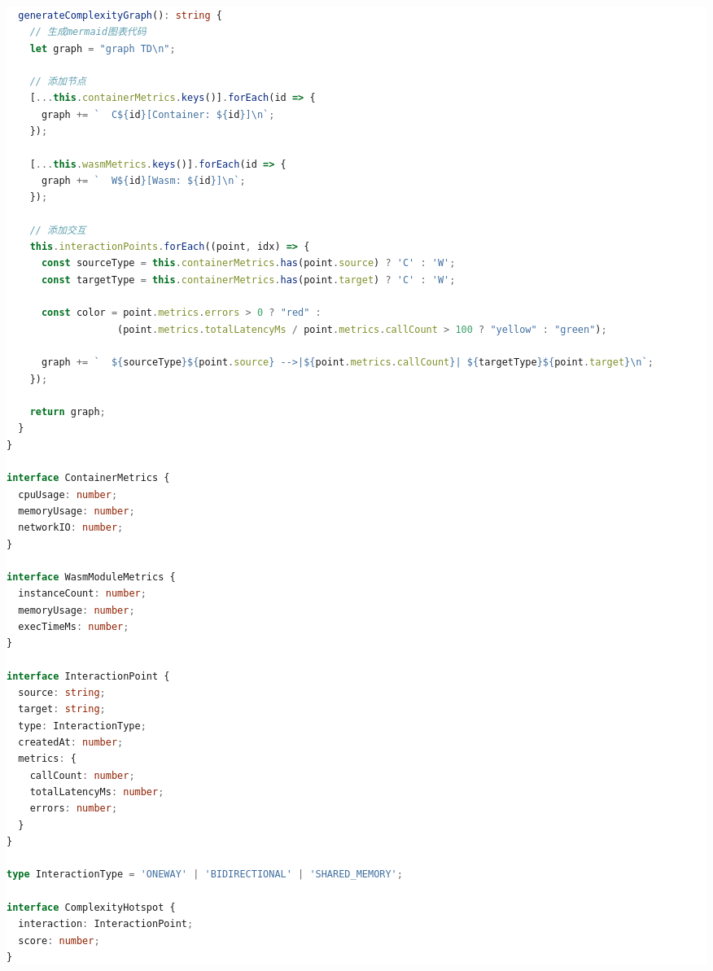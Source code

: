 ```typescript
  generateComplexityGraph(): string {
    // 生成mermaid图表代码
    let graph = "graph TD\n";
    
    // 添加节点
    [...this.containerMetrics.keys()].forEach(id => {
      graph += `  C${id}[Container: ${id}]\n`;
    });
    
    [...this.wasmMetrics.keys()].forEach(id => {
      graph += `  W${id}[Wasm: ${id}]\n`;
    });
    
    // 添加交互
    this.interactionPoints.forEach((point, idx) => {
      const sourceType = this.containerMetrics.has(point.source) ? 'C' : 'W';
      const targetType = this.containerMetrics.has(point.target) ? 'C' : 'W';
      
      const color = point.metrics.errors > 0 ? "red" : 
                   (point.metrics.totalLatencyMs / point.metrics.callCount > 100 ? "yellow" : "green");
      
      graph += `  ${sourceType}${point.source} -->|${point.metrics.callCount}| ${targetType}${point.target}\n`;
    });
    
    return graph;
  }
}

interface ContainerMetrics {
  cpuUsage: number;
  memoryUsage: number;
  networkIO: number;
}

interface WasmModuleMetrics {
  instanceCount: number;
  memoryUsage: number;
  execTimeMs: number;
}

interface InteractionPoint {
  source: string;
  target: string;
  type: InteractionType;
  createdAt: number;
  metrics: {
    callCount: number;
    totalLatencyMs: number;
    errors: number;
  }
}

type InteractionType = 'ONEWAY' | 'BIDIRECTIONAL' | 'SHARED_MEMORY';

interface ComplexityHotspot {
  interaction: InteractionPoint;
  score: number;
}

```
